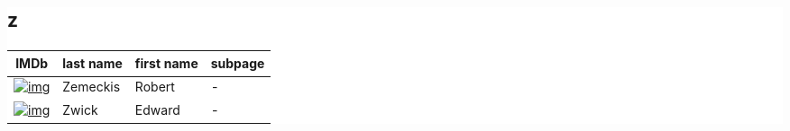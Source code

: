 ## z

[Robert Zemeckis]: x.png "Robert Zemeckis"
[Edward Zwick]: x.png "Edward Zwick"

IMDb | last name | first name | subpage
---- | ---- | ---- | ----
[![img][Robert Zemeckis]](https://www.imdb.com/name/nm0000709/) | Zemeckis | Robert | -
[![img][Edward Zwick]](https://www.imdb.com/name/nm0001880/) | Zwick | Edward | -


[Woody Allen]: x.png "Woody Allen"
[Paul Thomas Anderson]: x.png "Paul Thomas Anderson"
[Darren Aronofsky]: x.png "Darren Aronofsky"
[Michael Bay]: x.png "Michael Bay"
[Peter Berg]: x.png "Peter Berg"
[Luc Besson]: x.png "Luc Besson"
[Kathryn Bigelow]: x.png "Kathryn Bigelow"
[Danny Boyle]: x.png "Danny Boyle"
[James Cameron]: x.png "James Cameron"
[Damien Chazelle]: x.png "Damien Chazelle"
[George Clooney]: x.png "George Clooney"
[Ethan Coen]: x.png "Ethan Coen of the Coen brothers"
[Joel Coen]: x.png "Joel Coen of the Coen brothers"
[Francis Ford Coppola]: x.png "Francis Ford Coppola"
[Wes Craven]: x.png "Wes Craven"
[Alfonso Cuarón]: x.png "Alfonso Cuarón"
[Stephen Daldry]: x.png "Stephen Daldry"
[Brian De Palma]: x.png "Brian De Palma"
[Guillermo del Toro]: x.png "Guillermo del Toro"
[Clint Eastwood]: x.png "Clint Eastwood"
[Federico Fellini]: x.png "Federico Fellini"
[David Fincher]: x.png "David Fincher"
[Marc Forster]: x.png "Marc Forster"
[Antoine Fuqua]: x.png "Antoine Fuqua"
[Greta Gerwig]: x.png "Greta Gerwig"
[Mel Gibson]: x.png "Mel Gibson"
[Lasse Hallström]: x.png "Lasse Hallström"
[George Roy Hill]: x.png "George Roy Hill"
[Alfred Hitchcock]: x.png "Alfred Hitchcock"
[Ron Howard]: x.png "Ron Howard"
[Alejandro G. Iñárritu]: x.png "Alejandro G. Iñárritu"
[Peter Jackson]: x.png "Peter Jackson"
[Jean-Pierre Jeunet]: x.png "Jean-Pierre Jeunet"
[Rian Johnson]: x.png "Rian Johnson"
[Angelina Jolie]: x.png "Angelina Jolie"
[Spike Jonze]: x.png "Spike Jonze"
[Stanley Kubrick]: x.png "Stanley Kubrick"
[Emir Kusturica]: x.png "Emir Kusturica"
[Ang Lee]: x.png "Ang Lee"
[Spike Lee]: x.png "Spike Lee"
[Sergio Leone]: x.png "Sergio Leone"
[Shawn Levy]: x.png "Shawn Levy"
[Kenneth Lonergan]: x.png "Kenneth Lonergan"
[John Madden]: x.png "John Madden"
[Terrence Malick]: x.png "Terrence Malick"
[James Mangold]: x.png "James Mangold"
[Rob Marshall]: x.png "Rob Marshall"
[Anthony Minghella]: x.png "Anthony Minghella"
[Mike Nichols]: x.png "Mike Nichols"
[Christopher Nolan]: x.png "Christopher Nolan"
[Natalie Portman]: x.png "Natalie Portman"
[Rob Reiner]: x.png "Rob Reiner"
[Jason Reitman]: x.png "Jason Reitman"
[David O. Russell]: x.png "David O. Russell"
[Richard Schenkman]: x.png "Richard Schenkman"
[Joel Schumacher]: x.png "Joel Schumacher"
[Martin Scorsese]: x.png "Martin Scorsese"
[Ridley Scott]: x.png "Ridley Scott"
[Tony Scott]: x.png "Tony Scott"
[Steven Soderbergh]: x.png "Steven Soderbergh"
[Steven Spielberg]: x.png "Steven Spielberg"
[Oliver Stone]: x.png "Oliver Stone"
[Quentin Tarantino]: x.png "Quentin Tarantino"
[Tate Taylor]: x.png "Tate Taylor"
[Gore Verbinski]: x.png "Gore Verbinski"
[Denis Villeneuve]: x.png "Denis Villeneuve"
[Lana Wachowski]: x.png "Lana Wachowski of the Wachowskis"
[Lilly Wachowski]: x.png "Lilly Wachowski of the Wachowskis"
[Denzel Washington]: x.png "Denzel Washington"
[Orson Welles]: x.png "Orson Welles"
[Edgar Wright]: x.png "Edgar Wright"
[William Wyler]: x.png "William Wyler"